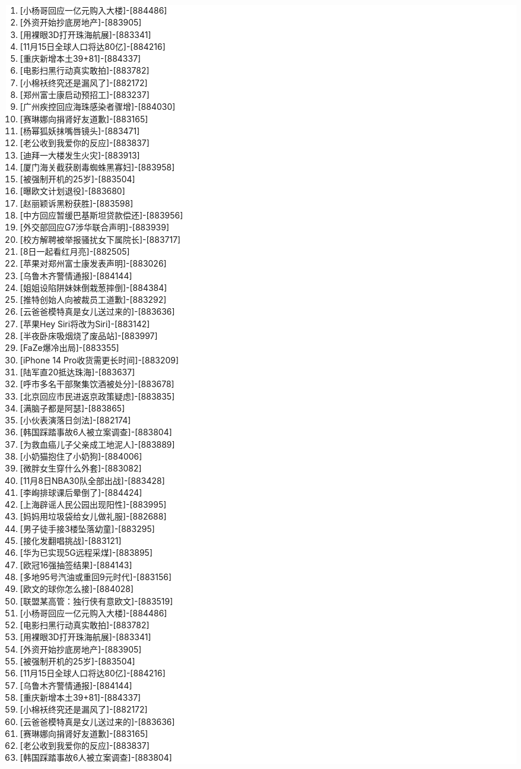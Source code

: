 
1. [小杨哥回应一亿元购入大楼]-[884486]
1. [外资开始抄底房地产]-[883905]
1. [用裸眼3D打开珠海航展]-[883341]
1. [11月15日全球人口将达80亿]-[884216]
1. [重庆新增本土39+81]-[884337]
1. [电影扫黑行动真实敢拍]-[883782]
1. [小棉袄终究还是漏风了]-[882172]
1. [郑州富士康启动预招工]-[883237]
1. [广州疾控回应海珠感染者骤增]-[884030]
1. [赛琳娜向捐肾好友道歉]-[883165]
1. [杨幂狐妖抹嘴唇镜头]-[883471]
1. [老公收到我爱你的反应]-[883837]
1. [迪拜一大楼发生火灾]-[883913]
1. [厦门海关截获剧毒蜘蛛黑寡妇]-[883958]
1. [被强制开机的25岁]-[883504]
1. [曝欧文计划退役]-[883680]
1. [赵丽颖诉黑粉获胜]-[883598]
1. [中方回应暂缓巴基斯坦贷款偿还]-[883956]
1. [外交部回应G7涉华联合声明]-[883939]
1. [校方解聘被举报骚扰女下属院长]-[883717]
1. [8日一起看红月亮]-[882505]
1. [苹果对郑州富士康发表声明]-[883026]
1. [乌鲁木齐警情通报]-[884144]
1. [姐姐设陷阱妹妹倒栽葱摔倒]-[884384]
1. [推特创始人向被裁员工道歉]-[883292]
1. [云爸爸模特真是女儿送过来的]-[883636]
1. [苹果Hey Siri将改为Siri]-[883142]
1. [半夜卧床吸烟烧了废品站]-[883997]
1. [FaZe爆冷出局]-[883355]
1. [iPhone 14 Pro收货需更长时间]-[883209]
1. [陆军直20抵达珠海]-[883637]
1. [呼市多名干部聚集饮酒被处分]-[883678]
1. [北京回应市民进返京政策疑虑]-[883835]
1. [满脑子都是阿瑟]-[883865]
1. [小伙表演落日剑法]-[882174]
1. [韩国踩踏事故6人被立案调查]-[883804]
1. [为救血癌儿子父亲成工地泥人]-[883889]
1. [小奶猫抱住了小奶狗]-[884006]
1. [微胖女生穿什么外套]-[883082]
1. [11月8日NBA30队全部出战]-[883428]
1. [李峋排球课后晕倒了]-[884424]
1. [上海辟谣人民公园出现阳性]-[883995]
1. [妈妈用垃圾袋给女儿做礼服]-[882688]
1. [男子徒手接3楼坠落幼童]-[883295]
1. [接化发翻唱挑战]-[883121]
1. [华为已实现5G远程采煤]-[883895]
1. [欧冠16强抽签结果]-[884143]
1. [多地95号汽油或重回9元时代]-[883156]
1. [欧文的球你怎么接]-[884028]
1. [联盟某高管：独行侠有意欧文]-[883519]
1. [小杨哥回应一亿元购入大楼]-[884486]
1. [电影扫黑行动真实敢拍]-[883782]
1. [用裸眼3D打开珠海航展]-[883341]
1. [外资开始抄底房地产]-[883905]
1. [被强制开机的25岁]-[883504]
1. [11月15日全球人口将达80亿]-[884216]
1. [乌鲁木齐警情通报]-[884144]
1. [重庆新增本土39+81]-[884337]
1. [小棉袄终究还是漏风了]-[882172]
1. [云爸爸模特真是女儿送过来的]-[883636]
1. [赛琳娜向捐肾好友道歉]-[883165]
1. [老公收到我爱你的反应]-[883837]
1. [韩国踩踏事故6人被立案调查]-[883804]